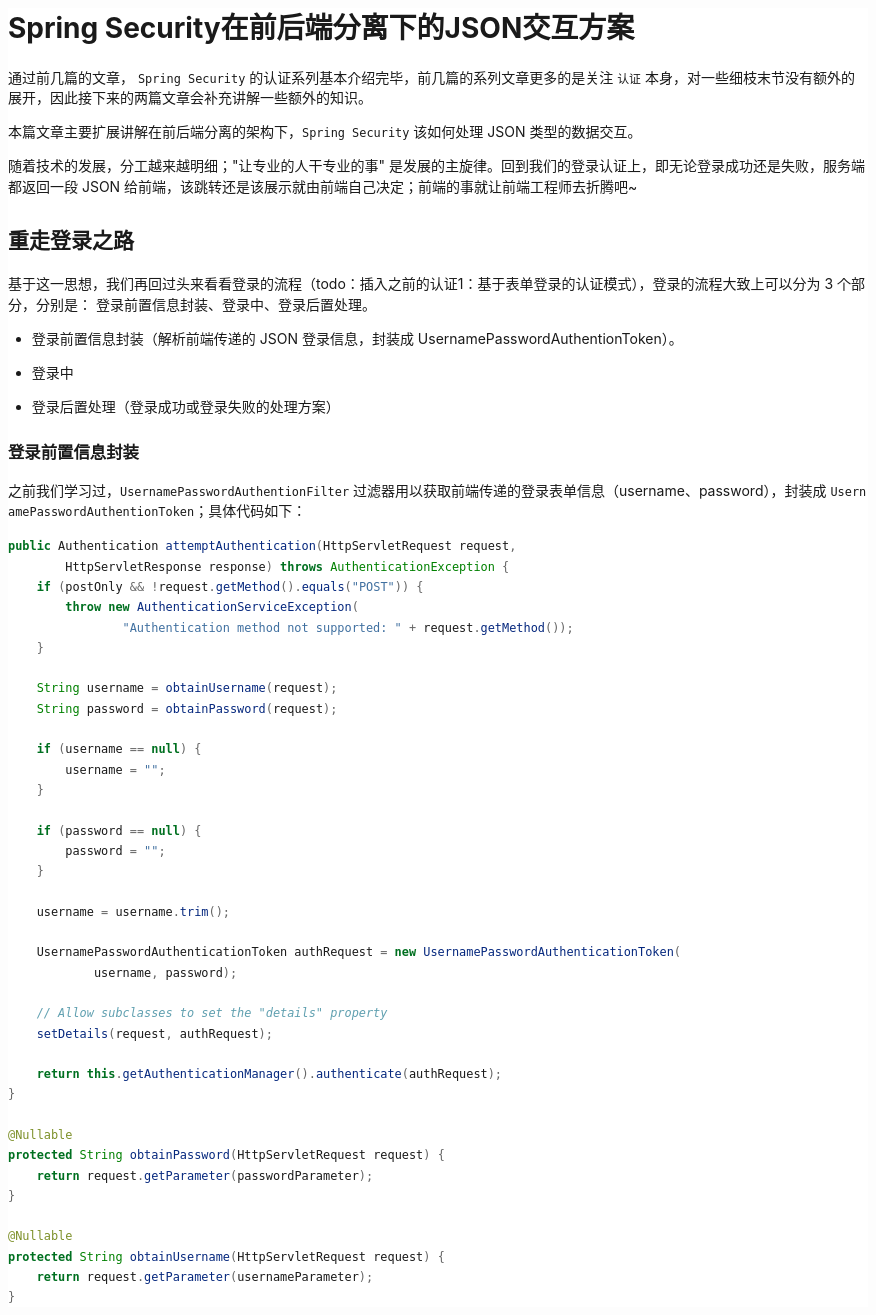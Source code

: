 # Spring Security在前后端分离下的JSON交互方案

通过前几篇的文章， ```Spring Security``` 的认证系列基本介绍完毕，前几篇的系列文章更多的是关注 ```认证``` 本身，对一些细枝末节没有额外的展开，因此接下来的两篇文章会补充讲解一些额外的知识。

本篇文章主要扩展讲解在前后端分离的架构下，```Spring Security``` 该如何处理 JSON 类型的数据交互。

随着技术的发展，分工越来越明细；"让专业的人干专业的事" 是发展的主旋律。回到我们的登录认证上，即无论登录成功还是失败，服务端都返回一段 JSON 给前端，该跳转还是该展示就由前端自己决定；前端的事就让前端工程师去折腾吧~

## 重走登录之路

基于这一思想，我们再回过头来看看登录的流程（todo：插入之前的认证1：基于表单登录的认证模式），登录的流程大致上可以分为 3 个部分，分别是： 登录前置信息封装、登录中、登录后置处理。

- 登录前置信息封装（解析前端传递的 JSON 登录信息，封装成 UsernamePasswordAuthentionToken）。

- 登录中

- 登录后置处理（登录成功或登录失败的处理方案）

### 登录前置信息封装

之前我们学习过，```UsernamePasswordAuthentionFilter``` 过滤器用以获取前端传递的登录表单信息（username、password），封装成 ```UsernamePasswordAuthentionToken```；具体代码如下：

```java
public Authentication attemptAuthentication(HttpServletRequest request,
        HttpServletResponse response) throws AuthenticationException {
    if (postOnly && !request.getMethod().equals("POST")) {
        throw new AuthenticationServiceException(
                "Authentication method not supported: " + request.getMethod());
    }

    String username = obtainUsername(request);
    String password = obtainPassword(request);

    if (username == null) {
        username = "";
    }

    if (password == null) {
        password = "";
    }

    username = username.trim();

    UsernamePasswordAuthenticationToken authRequest = new UsernamePasswordAuthenticationToken(
            username, password);

    // Allow subclasses to set the "details" property
    setDetails(request, authRequest);

    return this.getAuthenticationManager().authenticate(authRequest);
}

@Nullable
protected String obtainPassword(HttpServletRequest request) {
    return request.getParameter(passwordParameter);
}

@Nullable
protected String obtainUsername(HttpServletRequest request) {
    return request.getParameter(usernameParameter);
}
```
